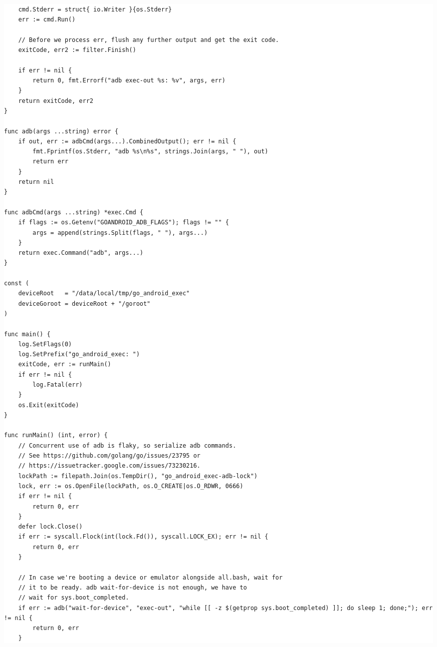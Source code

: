 ```
	cmd.Stderr = struct{ io.Writer }{os.Stderr}
	err := cmd.Run()

	// Before we process err, flush any further output and get the exit code.
	exitCode, err2 := filter.Finish()

	if err != nil {
		return 0, fmt.Errorf("adb exec-out %s: %v", args, err)
	}
	return exitCode, err2
}

func adb(args ...string) error {
	if out, err := adbCmd(args...).CombinedOutput(); err != nil {
		fmt.Fprintf(os.Stderr, "adb %s\n%s", strings.Join(args, " "), out)
		return err
	}
	return nil
}

func adbCmd(args ...string) *exec.Cmd {
	if flags := os.Getenv("GOANDROID_ADB_FLAGS"); flags != "" {
		args = append(strings.Split(flags, " "), args...)
	}
	return exec.Command("adb", args...)
}

const (
	deviceRoot   = "/data/local/tmp/go_android_exec"
	deviceGoroot = deviceRoot + "/goroot"
)

func main() {
	log.SetFlags(0)
	log.SetPrefix("go_android_exec: ")
	exitCode, err := runMain()
	if err != nil {
		log.Fatal(err)
	}
	os.Exit(exitCode)
}

func runMain() (int, error) {
	// Concurrent use of adb is flaky, so serialize adb commands.
	// See https://github.com/golang/go/issues/23795 or
	// https://issuetracker.google.com/issues/73230216.
	lockPath := filepath.Join(os.TempDir(), "go_android_exec-adb-lock")
	lock, err := os.OpenFile(lockPath, os.O_CREATE|os.O_RDWR, 0666)
	if err != nil {
		return 0, err
	}
	defer lock.Close()
	if err := syscall.Flock(int(lock.Fd()), syscall.LOCK_EX); err != nil {
		return 0, err
	}

	// In case we're booting a device or emulator alongside all.bash, wait for
	// it to be ready. adb wait-for-device is not enough, we have to
	// wait for sys.boot_completed.
	if err := adb("wait-for-device", "exec-out", "while [[ -z $(getprop sys.boot_completed) ]]; do sleep 1; done;"); err != nil {
		return 0, err
	}
```